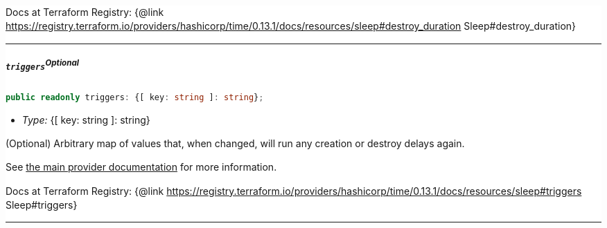 Docs at Terraform Registry: {@link https://registry.terraform.io/providers/hashicorp/time/0.13.1/docs/resources/sleep#destroy_duration Sleep#destroy_duration}

---

##### `triggers`<sup>Optional</sup> <a name="triggers" id="@cdktf/provider-time.sleep.SleepConfig.property.triggers"></a>

```typescript
public readonly triggers: {[ key: string ]: string};
```

- *Type:* {[ key: string ]: string}

(Optional) Arbitrary map of values that, when changed, will run any creation or destroy delays again.

See [the main provider documentation](../index.md) for more information.

Docs at Terraform Registry: {@link https://registry.terraform.io/providers/hashicorp/time/0.13.1/docs/resources/sleep#triggers Sleep#triggers}

---



